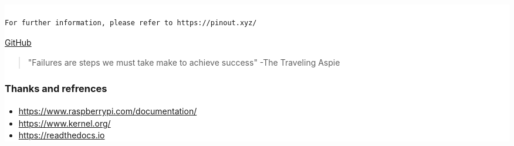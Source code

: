 ```

For further information, please refer to https://pinout.xyz/
```
 
[GitHub](http://github.com/Tearran/)

> "Failures are steps we must take make to achieve success"
> -The Traveling Aspie

### Thanks and refrences
- https://www.raspberrypi.com/documentation/
- https://www.kernel.org/
- https://readthedocs.io

